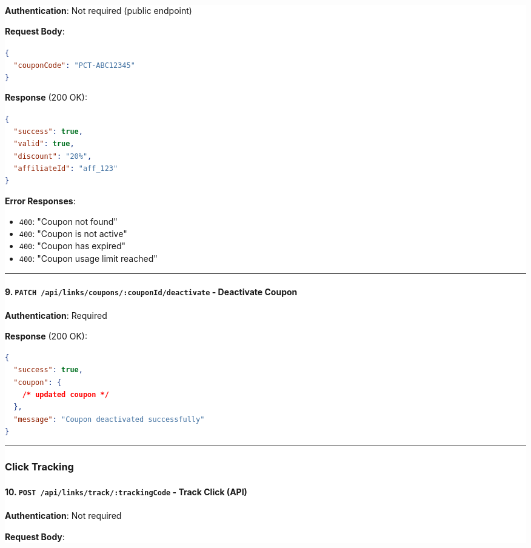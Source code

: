 **Authentication**: Not required (public endpoint)

**Request Body**:

```json
{
  "couponCode": "PCT-ABC12345"
}
```

**Response** (200 OK):

```json
{
  "success": true,
  "valid": true,
  "discount": "20%",
  "affiliateId": "aff_123"
}
```

**Error Responses**:

- `400`: "Coupon not found"
- `400`: "Coupon is not active"
- `400`: "Coupon has expired"
- `400`: "Coupon usage limit reached"

---

#### 9. `PATCH /api/links/coupons/:couponId/deactivate` - Deactivate Coupon

**Authentication**: Required

**Response** (200 OK):

```json
{
  "success": true,
  "coupon": {
    /* updated coupon */
  },
  "message": "Coupon deactivated successfully"
}
```

---

### **Click Tracking**

#### 10. `POST /api/links/track/:trackingCode` - Track Click (API)

**Authentication**: Not required

**Request Body**:

